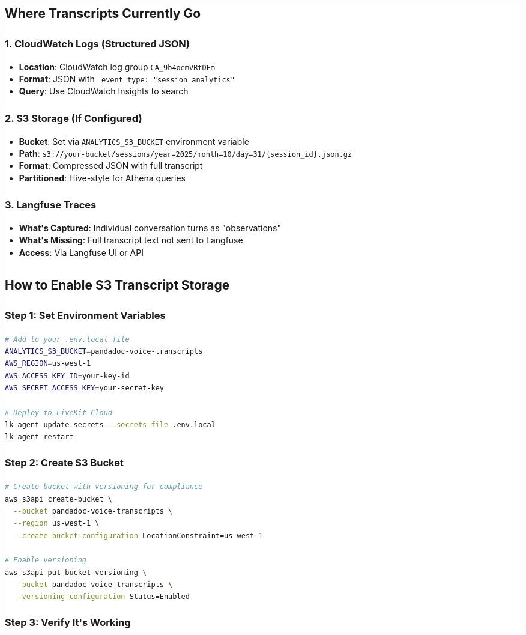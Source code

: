 ## Where Transcripts Currently Go

### 1. CloudWatch Logs (Structured JSON)
- **Location**: CloudWatch log group `CA_9b4oemVRtDEm`
- **Format**: JSON with `_event_type: "session_analytics"`
- **Query**: Use CloudWatch Insights to search

### 2. S3 Storage (If Configured)
- **Bucket**: Set via `ANALYTICS_S3_BUCKET` environment variable
- **Path**: `s3://your-bucket/sessions/year=2025/month=10/day=31/{session_id}.json.gz`
- **Format**: Compressed JSON with full transcript
- **Partitioned**: Hive-style for Athena queries

### 3. Langfuse Traces
- **What's Captured**: Individual conversation turns as "observations"
- **What's Missing**: Full transcript text not sent to Langfuse
- **Access**: Via Langfuse UI or API

## How to Enable S3 Transcript Storage

### Step 1: Set Environment Variables

```bash
# Add to your .env.local file
ANALYTICS_S3_BUCKET=pandadoc-voice-transcripts
AWS_REGION=us-west-1
AWS_ACCESS_KEY_ID=your-key-id
AWS_SECRET_ACCESS_KEY=your-secret-key

# Deploy to LiveKit Cloud
lk agent update-secrets --secrets-file .env.local
lk agent restart
```

### Step 2: Create S3 Bucket

```bash
# Create bucket with versioning for compliance
aws s3api create-bucket \
  --bucket pandadoc-voice-transcripts \
  --region us-west-1 \
  --create-bucket-configuration LocationConstraint=us-west-1

# Enable versioning
aws s3api put-bucket-versioning \
  --bucket pandadoc-voice-transcripts \
  --versioning-configuration Status=Enabled
```

### Step 3: Verify It's Working
